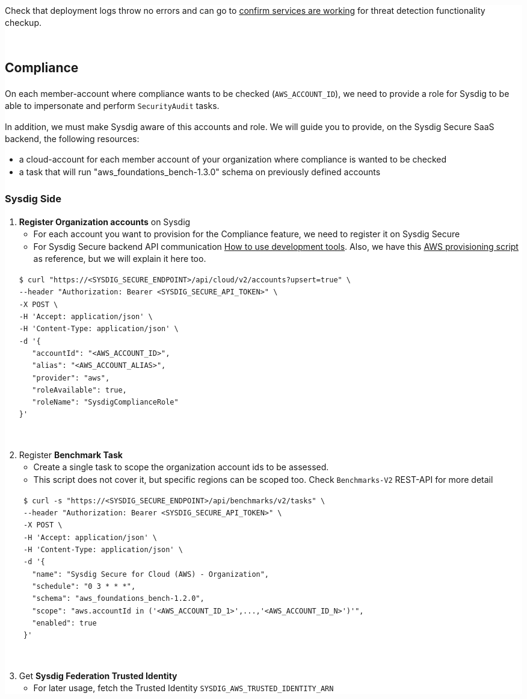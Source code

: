 Check that deployment logs throw no errors and can go to [confirm services are working](#confirm-services-are-working) for threat detection functionality checkup.
<br/>
<br/>


## Compliance

On each member-account where compliance wants to be checked (`AWS_ACCOUNT_ID`), we need to provide a role for Sysdig to be able to impersonate and perform `SecurityAudit` tasks.

In addition, we must make Sysdig aware of this accounts and role.
We will guide you to provide, on the Sysdig Secure SaaS backend, the following resources:
- a cloud-account for each member account of your organization where compliance is wanted to be checked
- a task that will run "aws_foundations_bench-1.3.0" schema on previously defined accounts

### Sysdig Side

1. **Register Organization accounts** on Sysdig
    - For each account you want to provision for the Compliance feature, we need to register it on Sysdig Secure
    - For Sysdig Secure backend API communication [How to use development tools](https://docs.sysdig.com/en/docs/developer-tools/). Also, we have this [AWS provisioning script](https://github.com/sysdiglabs/aws-templates-secure-for-cloud/blob/main/utils/sysdig_cloud_compliance_provisioning.sh) as reference, but we will explain it here too.
    ```shell
    $ curl "https://<SYSDIG_SECURE_ENDPOINT>/api/cloud/v2/accounts?upsert=true" \
    --header "Authorization: Bearer <SYSDIG_SECURE_API_TOKEN>" \
    -X POST \
    -H 'Accept: application/json' \
    -H 'Content-Type: application/json' \
    -d '{
       "accountId": "<AWS_ACCOUNT_ID>",
       "alias": "<AWS_ACCOUNT_ALIAS>",
       "provider": "aws",
       "roleAvailable": true,
       "roleName": "SysdigComplianceRole"
    }'
    ```
<br/>

2. Register **Benchmark Task**
    - Create a single task to scope the organization account ids to be assessed.
    - This script does not cover it, but specific regions can be scoped too. Check `Benchmarks-V2` REST-API for more detail
   ```shell
    $ curl -s "https://<SYSDIG_SECURE_ENDPOINT>/api/benchmarks/v2/tasks" \
    --header "Authorization: Bearer <SYSDIG_SECURE_API_TOKEN>" \
    -X POST \
    -H 'Accept: application/json' \
    -H 'Content-Type: application/json' \
    -d '{
      "name": "Sysdig Secure for Cloud (AWS) - Organization",
      "schedule": "0 3 * * *",
      "schema": "aws_foundations_bench-1.2.0",
      "scope": "aws.accountId in ('<AWS_ACCOUNT_ID_1>',...,'<AWS_ACCOUNT_ID_N>')'",
      "enabled": true
    }'
    ```

<br/>

3. Get **Sysdig Federation Trusted Identity**
    - For later usage, fetch the Trusted Identity `SYSDIG_AWS_TRUSTED_IDENTITY_ARN`
   ```